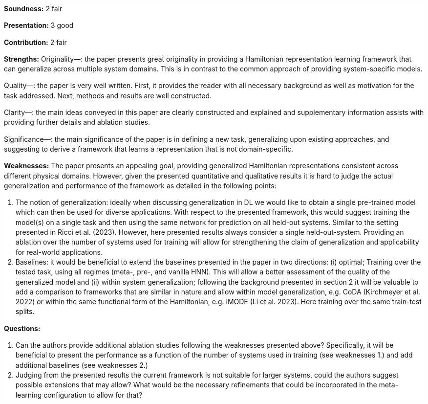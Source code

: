 **Soundness:**
2 fair

**Presentation:**
3 good

**Contribution:**
2 fair

**Strengths:**
Originality―: the paper presents great originality in providing a Hamiltonian representation learning framework that can generalize across multiple system domains. This is in contrast to the common approach of providing system\-specific models.


Quality―: the paper is very well written. First, it provides the reader with all necessary background as well as motivation for the task addressed. Next, methods and results are well constructed. 


Clarity―: the main ideas conveyed in this paper are clearly constructed and explained and supplementary information assists with providing further details and ablation studies. 


Significance―: the main significance of the paper is in defining a new task, generalizing upon existing approaches, and suggesting to derive a framework that learns a representation that is not domain\-specific.

**Weaknesses:**
The paper presents an appealing goal, providing generalized Hamiltonian representations consistent across different physical domains. However, given the presented quantitative and qualitative results it is hard to judge the actual generalization and performance of the framework as detailed in the following points:


1. The notion of generalization: ideally when discussing generalization in DL we would like to obtain a single pre\-trained model which can then be used for diverse applications. With respect to the presented framework, this would suggest training the model(s) on a single task and then using the same network for prediction on all held\-out systems. Similar to the setting presented in Ricci et al. (2023\). However, here presented results always consider a single held\-out\-system. Providing an ablation over the number of systems used for training will allow for strengthening the claim of generalization and applicability for real\-world applications.
2. Baselines: it would be beneficial to extend the baselines presented in the paper in two directions:
(i) optimal; Training over the tested task, using all regimes (meta\-, pre\-, and vanilla HNN). This will allow a better assessment of the quality of the generalized model and (ii) within system generalization; following the background presented in section 2 it will be valuable to add a comparison to frameworks that are similar in nature and allow within model generalization, e.g. CoDA (Kirchmeyer et al. 2022\) or within the same functional form of the Hamiltonian, e.g. iMODE (Li et al. 2023\). Here training over the same train\-test splits.

**Questions:**
1. Can the authors provide additional ablation studies following the weaknesses presented above? Specifically, it will be beneficial to present the performance as a function of the number of systems used in training (see weaknesses 1\.) and add additional baselines (see weaknesses 2\.)
2. Judging from the presented results the current framework is not suitable for larger systems, could the authors suggest possible extensions that may allow? What would be the necessary refinements that could be incorporated in the meta\-learning configuration to allow for that?
